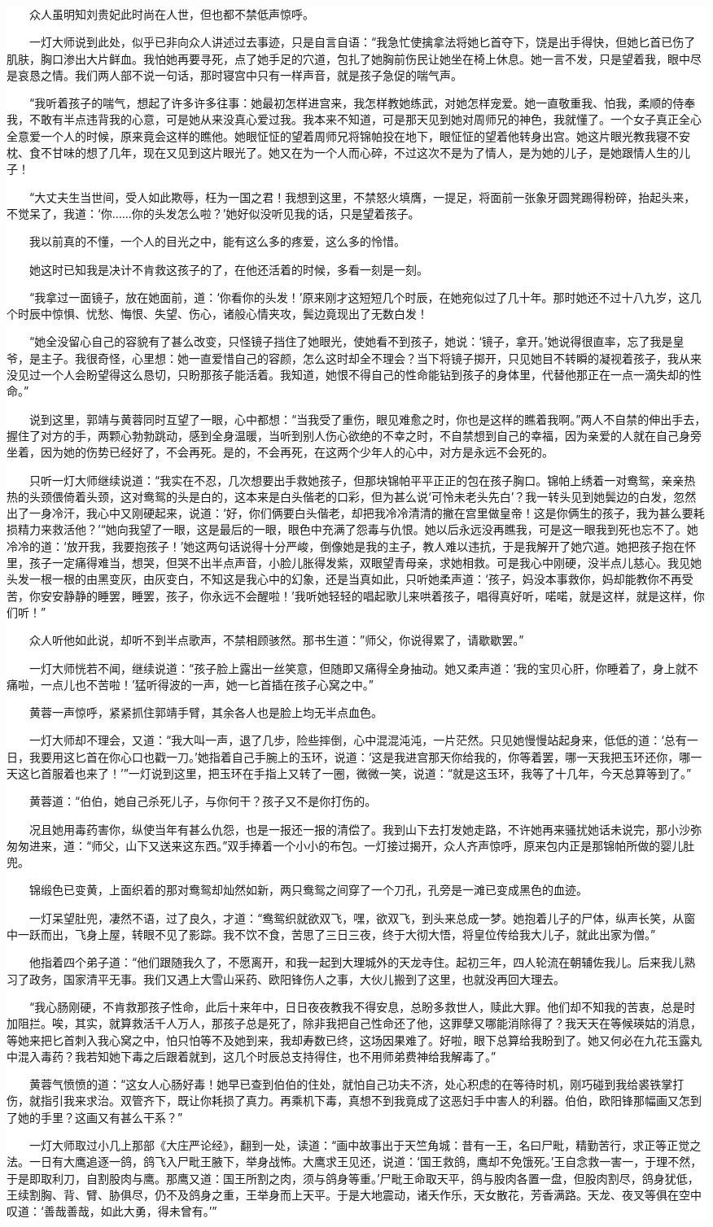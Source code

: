 　　众人虽明知刘贵妃此时尚在人世，但也都不禁低声惊呼。

　　一灯大师说到此处，似乎已非向众人讲述过去事迹，只是自言自语：“我急忙使擒拿法将她匕首夺下，饶是出手得快，但她匕首已伤了肌肤，胸口渗出大片鲜血。我怕她再要寻死，点了她手足的穴道，包扎了她胸前伤民让她坐在椅上休息。她一言不发，只是望着我，眼中尽是哀恳之情。我们两人部不说一句话，那时寝宫中只有一样声音，就是孩子急促的喘气声。

　　“我听着孩子的喘气，想起了许多许多往事：她最初怎样进宫来，我怎样教她练武，对她怎样宠爱。她一直敬重我、怕我，柔顺的侍奉我，不敢有半点违背我的心意，可是她从来没真心爱过我。我本来不知道，可是那天见到她对周师兄的神色，我就懂了。一个女子真正全心全意爱一个人的时候，原来竟会这样的瞧他。她眼怔怔的望着周师兄将锦帕投在地下，眼怔怔的望着他转身出宫。她这片眼光教我寝不安枕、食不甘味的想了几年，现在又见到这片眼光了。她又在为一个人而心碎，不过这次不是为了情人，是为她的儿子，是她跟情人生的儿子！

　　“大丈夫生当世间，受人如此欺辱，枉为一国之君！我想到这里，不禁怒火填膺，一提足，将面前一张象牙圆凳踢得粉碎，抬起头来，不觉呆了，我道：‘你……你的头发怎么啦？’她好似没听见我的话，只是望着孩子。

　　我以前真的不懂，一个人的目光之中，能有这么多的疼爱，这么多的怜惜。

　　她这时已知我是决计不肯救这孩子的了，在他还活着的时候，多看一刻是一刻。

　　“我拿过一面镜子，放在她面前，道：‘你看你的头发！’原来刚才这短短几个时辰，在她宛似过了几十年。那时她还不过十八九岁，这几个时辰中惊惧、忧愁、悔恨、失望、伤心，诸般心情夹攻，鬓边竟现出了无数白发！

　　“她全没留心自己的容貌有了甚么改变，只怪镜子挡住了她眼光，使她看不到孩子，她说：‘镜子，拿开。’她说得很直率，忘了我是皇爷，是主子。我很奇怪，心里想：她一直爱惜自己的容颜，怎么这时却全不理会？当下将镜子掷开，只见她目不转瞬的凝视着孩子，我从来没见过一个人会盼望得这么恳切，只盼那孩子能活着。我知道，她恨不得自己的性命能钻到孩子的身体里，代替他那正在一点一滴失却的性命。”

　　说到这里，郭靖与黄蓉同时互望了一眼，心中都想：“当我受了重伤，眼见难愈之时，你也是这样的瞧着我啊。”两人不自禁的伸出手去，握住了对方的手，两颗心勃勃跳动，感到全身温暖，当听到别人伤心欲绝的不幸之时，不自禁想到自己的幸福，因为亲爱的人就在自己身旁坐着，因为她的伤势已经好了，不会再死。是的，不会再死，在这两个少年人的心中，对方是永远不会死的。

　　只听一灯大师继续说道：“我实在不忍，几次想要出手救她孩子，但那块锦帕平平正正的包在孩子胸口。锦帕上绣着一对鸯鸳，亲亲热热的头颈偎倚着头颈，这对鸯鸳的头是白的，这本来是白头偕老的口彩，但为甚么说‘可怜未老头先白’？我一转头见到她鬓边的白发，忽然出了一身冷汗，我心中又刚硬起来，说道：‘好，你们俩要白头偕老，却把我冷冷清清的撇在宫里做皇帝！这是你俩生的孩子，我为甚么要耗损精力来救活他？’“她向我望了一眼，这是最后的一眼，眼色中充满了怨毒与仇恨。她以后永远没再瞧我，可是这一眼我到死也忘不了。她冷冷的道：‘放开我，我要抱孩子！’她这两句话说得十分严峻，倒像她是我的主子，教人难以违抗，于是我解开了她穴道。她把孩子抱在怀里，孩子一定痛得难当，想哭，但哭不出半点声音，小脸儿胀得发紫，双眼望青母亲，求她相救。可是我心中刚硬，没半点儿慈心。我见她头发一根一根的由黑变灰，由灰变白，不知这是我心中的幻象，还是当真如此，只听她柔声道：‘孩子，妈没本事救你，妈却能教你不再受苦，你安安静静的睡罢，睡罢，孩子，你永远不会醒啦！’我听她轻轻的唱起歌儿来哄着孩子，唱得真好听，喏喏，就是这样，就是这样，你们听！”

　　众人听他如此说，却听不到半点歌声，不禁相顾骇然。那书生道：”师父，你说得累了，请歇歇罢。”

　　一灯大师恍若不闻，继续说道：“孩子脸上露出一丝笑意，但随即又痛得全身抽动。她又柔声道：‘我的宝贝心肝，你睡着了，身上就不痛啦，一点儿也不苦啦！’猛听得波的一声，她一匕首插在孩子心窝之中。”

　　黄蓉一声惊呼，紧紧抓住郭靖手臂，其余各人也是脸上均无半点血色。

　　一灯大师却不理会，又道：“我大叫一声，退了几步，险些摔倒，心中混混沌沌，一片茫然。只见她慢慢站起身来，低低的道：‘总有一日，我要用这匕首在你心口也戳一刀。’她指着自己手腕上的玉环，说道：‘这是我进宫那天你给我的，你等着罢，哪一天我把玉环还你，哪一天这匕首服着也来了！’”一灯说到这里，把玉环在手指上又转了一圈，微微一笑，说道：“就是这玉环，我等了十几年，今天总算等到了。”

　　黄蓉道：“伯伯，她自己杀死儿子，与你何干？孩子又不是你打伤的。

　　况且她用毒药害你，纵使当年有甚么仇怨，也是一报还一报的清偿了。我到山下去打发她走路，不许她再来骚扰她话未说完，那小沙弥匆匆进来，道：“师父，山下又送来这东西。”双手捧着一个小小的布包。一灯接过揭开，众人齐声惊呼，原来包内正是那锦帕所做的婴儿肚兜。

　　锦缎色已变黄，上面织着的那对鸯鸳却灿然如新，两只鸯鸳之间穿了一个刀孔，孔旁是一滩已变成黑色的血迹。

　　一灯呆望肚兜，凄然不语，过了良久，才道：“鸯鸳织就欲双飞，嘿，欲双飞，到头来总成一梦。她抱着儿子的尸体，纵声长笑，从窗中一跃而出，飞身上屋，转眼不见了影踪。我不饮不食，苦思了三日三夜，终于大彻大悟，将皇位传给我大儿子，就此出家为僧。”

　　他指着四个弟子道：“他们跟随我久了，不愿离开，和我一起到大理城外的天龙寺住。起初三年，四人轮流在朝辅佐我儿。后来我儿熟习了政务，国家清平无事。我们又遇上大雪山采药、欧阳锋伤人之事，大伙儿搬到了这里，也就没再回大理去。

　　“我心肠刚硬，不肯救那孩子性命，此后十来年中，日日夜夜教我不得安息，总盼多救世人，赎此大罪。他们却不知我的苦衷，总是时加阻拦。唉，其实，就算救活千人万人，那孩子总是死了，除非我把自己性命还了他，这罪孽又哪能消除得了？我天天在等候瑛姑的消息，等她来把匕首刺入我心窝之中，怕只怕等不及她到来，我却寿数已终，这场因果难了。好啦，眼下总算给我盼到了。她又何必在九花玉露丸中混入毒药？我若知她下毒之后跟着就到，这几个时辰总支持得住，也不用师弟费神给我解毒了。”

　　黄蓉气愤愤的道：“这女人心肠好毒！她早已查到伯伯的住处，就怕自己功夫不济，处心积虑的在等待时机，刚巧碰到我给裘铁掌打伤，就指引我来求治。双管齐下，既让你耗损了真力。再乘机下毒，真想不到我竟成了这恶妇手中害人的利器。伯伯，欧阳锋那幅画又怎到了她的手里？这画又有甚么干系？”

　　一灯大师取过小几上那部《大庄严论经》，翻到一处，读道：“画中故事出于天竺角城：昔有一王，名曰尸毗，精勤苦行，求正等正觉之法。一日有大鹰追逐一鸽，鸽飞入尸毗王腋下，举身战怖。大鹰求王见还，说道：‘国王救鸽，鹰却不免饿死。’王自念救一害一，于理不然，于是即取利刀，自割股肉与鹰。那鹰又道：国王所割之肉，须与鸽身等重。’尸毗王命取天平，鸽与股肉各置一盘，但股肉割尽，鸽身犹低，王续割胸、背、臂、胁俱尽，仍不及鸽身之重，王举身而上天平。于是大地震动，诸夭作乐，天女散花，芳香满路。天龙、夜叉等俱在空中叹道：‘善哉善哉，如此大勇，得未曾有。’”
